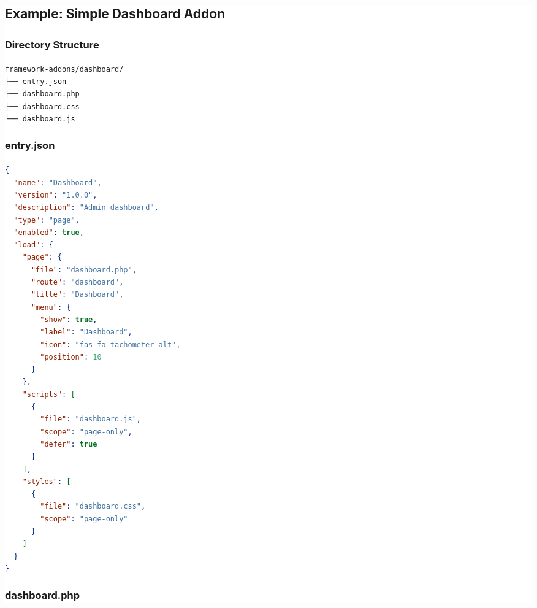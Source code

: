 ## Example: Simple Dashboard Addon

### Directory Structure

```
framework-addons/dashboard/
├── entry.json
├── dashboard.php
├── dashboard.css
└── dashboard.js
```

### entry.json

```json
{
  "name": "Dashboard",
  "version": "1.0.0",
  "description": "Admin dashboard",
  "type": "page",
  "enabled": true,
  "load": {
    "page": {
      "file": "dashboard.php",
      "route": "dashboard",
      "title": "Dashboard",
      "menu": {
        "show": true,
        "label": "Dashboard",
        "icon": "fas fa-tachometer-alt",
        "position": 10
      }
    },
    "scripts": [
      {
        "file": "dashboard.js",
        "scope": "page-only",
        "defer": true
      }
    ],
    "styles": [
      {
        "file": "dashboard.css",
        "scope": "page-only"
      }
    ]
  }
}
```

### dashboard.php
